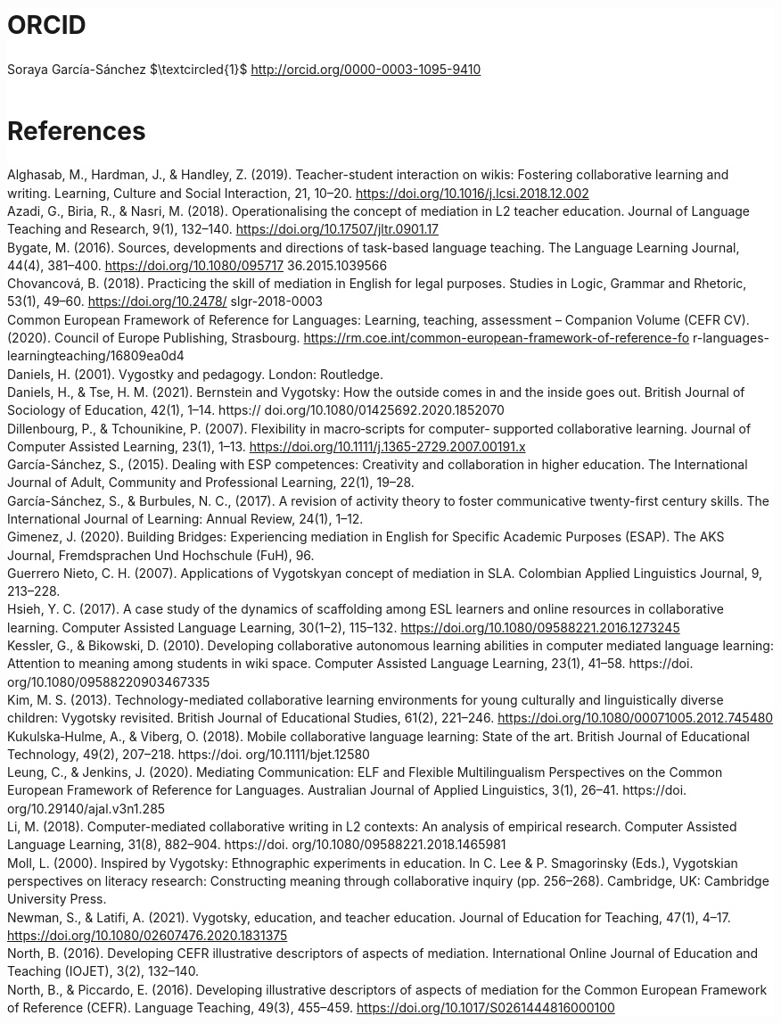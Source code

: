 # ORCID

Soraya García-Sánchez $\textcircled{1}$ http://orcid.org/0000-0003-1095-9410

# References

Alghasab, M., Hardman, J., & Handley, Z. (2019). Teacher-student interaction on wikis: Fostering collaborative learning and writing. Learning, Culture and Social Interaction, 21, 10–20. https://doi.org/10.1016/j.lcsi.2018.12.002   
Azadi, G., Biria, R., & Nasri, M. (2018). Operationalising the concept of mediation in L2 teacher education. Journal of Language Teaching and Research, 9(1), 132–140. https://doi.org/10.17507/jltr.0901.17   
Bygate, M. (2016). Sources, developments and directions of task-based language teaching. The Language Learning Journal, 44(4), 381–400. https://doi.org/10.1080/095717 36.2015.1039566   
Chovancová, B. (2018). Practicing the skill of mediation in English for legal purposes. Studies in Logic, Grammar and Rhetoric, 53(1), 49–60. https://doi.org/10.2478/ slgr-2018-0003   
Common European Framework of Reference for Languages: Learning, teaching, assessment – Companion Volume (CEFR CV). (2020). Council of Europe Publishing, Strasbourg. https://rm.coe.int/common-european-framework-of-reference-fo r-languages-learningteaching/16809ea0d4   
Daniels, H. (2001). Vygostky and pedagogy. London: Routledge.   
Daniels, H., & Tse, H. M. (2021). Bernstein and Vygotsky: How the outside comes in and the inside goes out. British Journal of Sociology of Education, 42(1), 1–14. https:// doi.org/10.1080/01425692.2020.1852070   
Dillenbourg, P., & Tchounikine, P. (2007). Flexibility in macro‐scripts for computer‐ supported collaborative learning. Journal of Computer Assisted Learning, 23(1), 1–13. https://doi.org/10.1111/j.1365-2729.2007.00191.x   
García-Sánchez, S., (2015). Dealing with ESP competences: Creativity and collaboration in higher education. The International Journal of Adult, Community and Professional Learning, 22(1), 19–28.   
García-Sánchez, S., & Burbules, N. C., (2017). A revision of activity theory to foster communicative twenty-first century skills. The International Journal of Learning: Annual Review, 24(1), 1–12.   
Gimenez, J. (2020). Building Bridges: Experiencing mediation in English for Specific Academic Purposes (ESAP). The AKS Journal, Fremdsprachen Und Hochschule (FuH), 96.   
Guerrero Nieto, C. H. (2007). Applications of Vygotskyan concept of mediation in SLA. Colombian Applied Linguistics Journal, 9, 213–228.   
Hsieh, Y. C. (2017). A case study of the dynamics of scaffolding among ESL learners and online resources in collaborative learning. Computer Assisted Language Learning, 30(1–2), 115–132. https://doi.org/10.1080/09588221.2016.1273245   
Kessler, G., & Bikowski, D. (2010). Developing collaborative autonomous learning abilities in computer mediated language learning: Attention to meaning among students in wiki space. Computer Assisted Language Learning, 23(1), 41–58. https://doi. org/10.1080/09588220903467335   
Kim, M. S. (2013). Technology-mediated collaborative learning environments for young culturally and linguistically diverse children: Vygotsky revisited. British Journal of Educational Studies, 61(2), 221–246. https://doi.org/10.1080/00071005.2012.745480   
Kukulska‐Hulme, A., & Viberg, O. (2018). Mobile collaborative language learning: State of the art. British Journal of Educational Technology, 49(2), 207–218. https://doi. org/10.1111/bjet.12580   
Leung, C., & Jenkins, J. (2020). Mediating Communication: ELF and Flexible Multilingualism Perspectives on the Common European Framework of Reference for Languages. Australian Journal of Applied Linguistics, 3(1), 26–41. https://doi. org/10.29140/ajal.v3n1.285   
Li, M. (2018). Computer-mediated collaborative writing in L2 contexts: An analysis of empirical research. Computer Assisted Language Learning, 31(8), 882–904. https://doi. org/10.1080/09588221.2018.1465981   
Moll, L. (2000). Inspired by Vygotsky: Ethnographic experiments in education. In C. Lee & P. Smagorinsky (Eds.), Vygotskian perspectives on literacy research: Constructing meaning through collaborative inquiry (pp. 256–268). Cambridge, UK: Cambridge University Press.   
Newman, S., & Latifi, A. (2021). Vygotsky, education, and teacher education. Journal of Education for Teaching, 47(1), 4–17. https://doi.org/10.1080/02607476.2020.1831375   
North, B. (2016). Developing CEFR illustrative descriptors of aspects of mediation. International Online Journal of Education and Teaching (IOJET), 3(2), 132–140.   
North, B., & Piccardo, E. (2016). Developing illustrative descriptors of aspects of mediation for the Common European Framework of Reference (CEFR). Language Teaching, 49(3), 455–459. https://doi.org/10.1017/S0261444816000100   